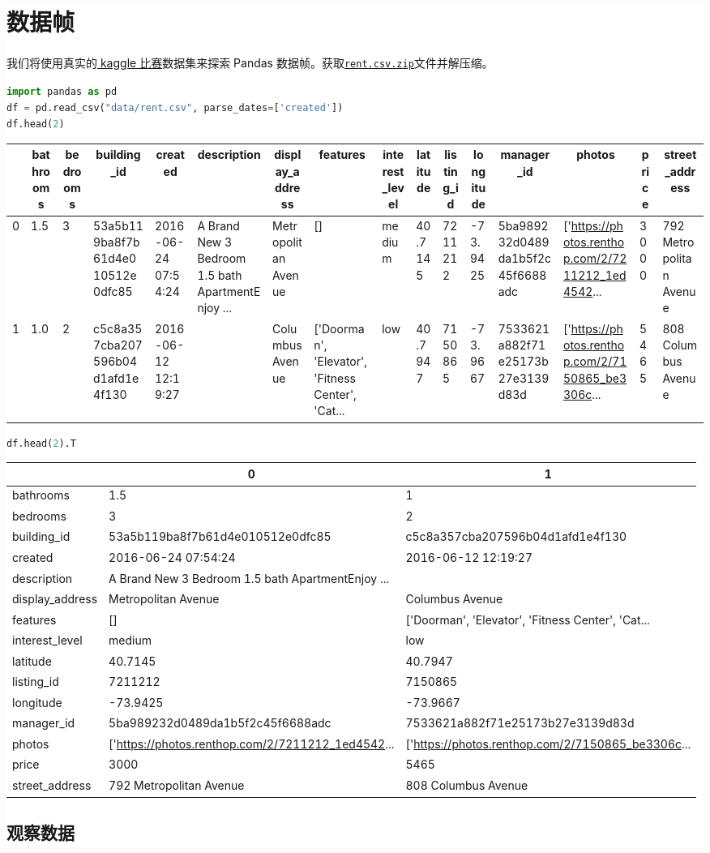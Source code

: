 
# 数据帧

我们将使用真实的[ kaggle 比赛](https://www.kaggle.com/c/two-sigma-connect-rental-listing-inquiries)数据集来探索 Pandas 数据帧。获取[`rent.csv.zip`](https://mlbook.explained.ai/data/rent.csv.zip)文件并解压缩。

```python
import pandas as pd
df = pd.read_csv("data/rent.csv", parse_dates=['created'])
df.head(2)
```

|  | bathrooms | bedrooms | building_id | created | description | display_address | features | interest_level | latitude | listing_id | longitude | manager_id | photos | price | street_address |
| --- | --- | --- | --- | --- | --- | --- | --- | --- | --- | --- | --- | --- | --- | --- | --- |
| 0 | 1.5 | 3 | 53a5b119ba8f7b61d4e010512e0dfc85 | 2016-06-24 07:54:24 | A Brand New 3 Bedroom 1.5 bath ApartmentEnjoy ... | Metropolitan Avenue | [] | medium | 40.7145 | 7211212 | -73.9425 | 5ba989232d0489da1b5f2c45f6688adc | ['https://photos.renthop.com/2/7211212_1ed4542... | 3000 | 792 Metropolitan Avenue |
| 1 | 1.0 | 2 | c5c8a357cba207596b04d1afd1e4f130 | 2016-06-12 12:19:27 |  | Columbus Avenue | ['Doorman', 'Elevator', 'Fitness Center', 'Cat... | low | 40.7947 | 7150865 | -73.9667 | 7533621a882f71e25173b27e3139d83d | ['https://photos.renthop.com/2/7150865_be3306c... | 5465 | 808 Columbus Avenue |


```python
df.head(2).T
```


|  | 0 | 1 |
| --- | --- | --- |
| bathrooms | 1.5 | 1 |
| bedrooms | 3 | 2 |
| building_id | 53a5b119ba8f7b61d4e010512e0dfc85 | c5c8a357cba207596b04d1afd1e4f130 |
| created | 2016-06-24 07:54:24 | 2016-06-12 12:19:27 |
| description | A Brand New 3 Bedroom 1.5 bath ApartmentEnjoy ... |  |
| display_address | Metropolitan Avenue | Columbus Avenue |
| features | [] | ['Doorman', 'Elevator', 'Fitness Center', 'Cat... |
| interest_level | medium | low |
| latitude | 40.7145 | 40.7947 |
| listing_id | 7211212 | 7150865 |
| longitude | -73.9425 | -73.9667 |
| manager_id | 5ba989232d0489da1b5f2c45f6688adc | 7533621a882f71e25173b27e3139d83d |
| photos | ['https://photos.renthop.com/2/7211212_1ed4542... | ['https://photos.renthop.com/2/7150865_be3306c... |
| price | 3000 | 5465 |
| street_address | 792 Metropolitan Avenue | 808 Columbus Avenue |

## 观察数据
